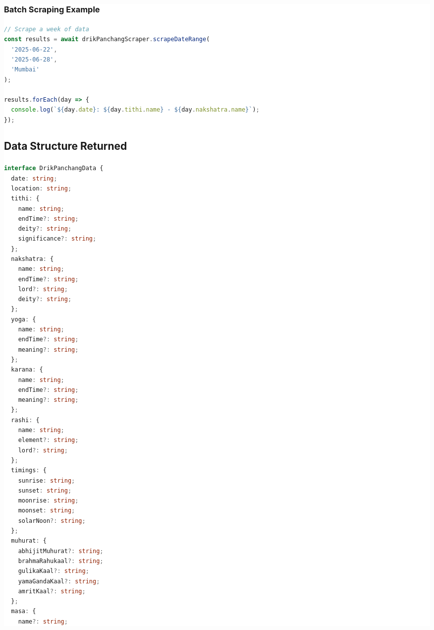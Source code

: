 ### Batch Scraping Example

```typescript
// Scrape a week of data
const results = await drikPanchangScraper.scrapeDateRange(
  '2025-06-22', 
  '2025-06-28', 
  'Mumbai'
);

results.forEach(day => {
  console.log(`${day.date}: ${day.tithi.name} - ${day.nakshatra.name}`);
});
```

## Data Structure Returned

```typescript
interface DrikPanchangData {
  date: string;
  location: string;
  tithi: {
    name: string;
    endTime?: string;
    deity?: string;
    significance?: string;
  };
  nakshatra: {
    name: string;
    endTime?: string;
    lord?: string;
    deity?: string;
  };
  yoga: {
    name: string;
    endTime?: string;
    meaning?: string;
  };
  karana: {
    name: string;
    endTime?: string;
    meaning?: string;
  };
  rashi: {
    name: string;
    element?: string;
    lord?: string;
  };
  timings: {
    sunrise: string;
    sunset: string;
    moonrise: string;
    moonset: string;
    solarNoon?: string;
  };
  muhurat: {
    abhijitMuhurat?: string;
    brahmaRahukaal?: string;
    gulikaKaal?: string;
    yamaGandaKaal?: string;
    amritKaal?: string;
  };
  masa: {
    name?: string;
```
